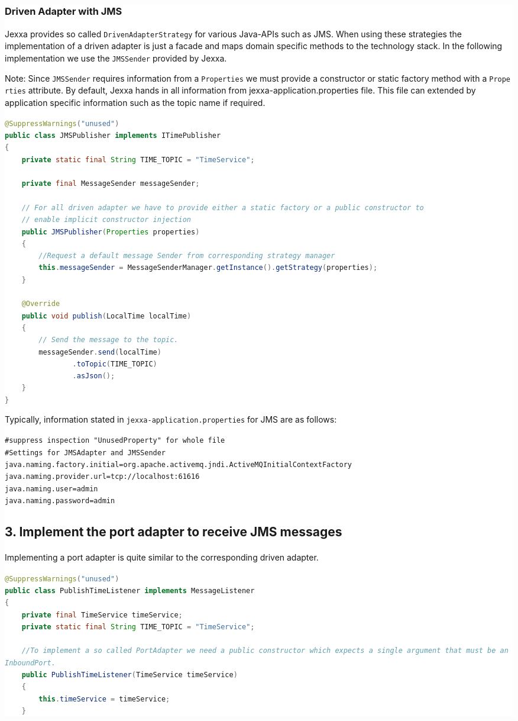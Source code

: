 ### Driven Adapter with JMS

Jexxa provides so called `DrivenAdapterStrategy` for various Java-APIs such as JMS. When using these strategies the implementation of a driven adapter is just a facade and maps domain specific methods to the technology stack. In the following implementation we use the `JMSSender` provided by Jexxa.   

Note: Since `JMSSender` requires information from a `Properties` we must provide a constructor or static factory method with a `Properties` attribute. By default, Jexxa hands in all information from jexxa-application.properties file. This file can extended by application specific information such as the topic name if required.        

```java
@SuppressWarnings("unused")
public class JMSPublisher implements ITimePublisher
{
    private static final String TIME_TOPIC = "TimeService";

    private final MessageSender messageSender;

    // For all driven adapter we have to provide either a static factory or a public constructor to
    // enable implicit constructor injection
    public JMSPublisher(Properties properties)
    {
        //Request a default message Sender from corresponding strategy manager  
        this.messageSender = MessageSenderManager.getInstance().getStrategy(properties);
    }

    @Override
    public void publish(LocalTime localTime)
    {
        // Send the message to the topic.
        messageSender.send(localTime)
                .toTopic(TIME_TOPIC)
                .asJson();
    }
}
```

Typically, information stated in `jexxa-application.properties` for JMS are as follows: 

```properties
#suppress inspection "UnusedProperty" for whole file
#Settings for JMSAdapter and JMSSender
java.naming.factory.initial=org.apache.activemq.jndi.ActiveMQInitialContextFactory
java.naming.provider.url=tcp://localhost:61616
java.naming.user=admin
java.naming.password=admin
```                       

## 3. Implement the port adapter to receive JMS messages
Implementing a port adapter is quite similar to the corresponding driven adapter.  
  
```java
@SuppressWarnings("unused")
public class PublishTimeListener implements MessageListener
{
    private final TimeService timeService;
    private static final String TIME_TOPIC = "TimeService";

    //To implement a so called PortAdapter we need a public constructor which expects a single argument that must be an InboundPort.
    public PublishTimeListener(TimeService timeService)
    {
        this.timeService = timeService;
    }

```
